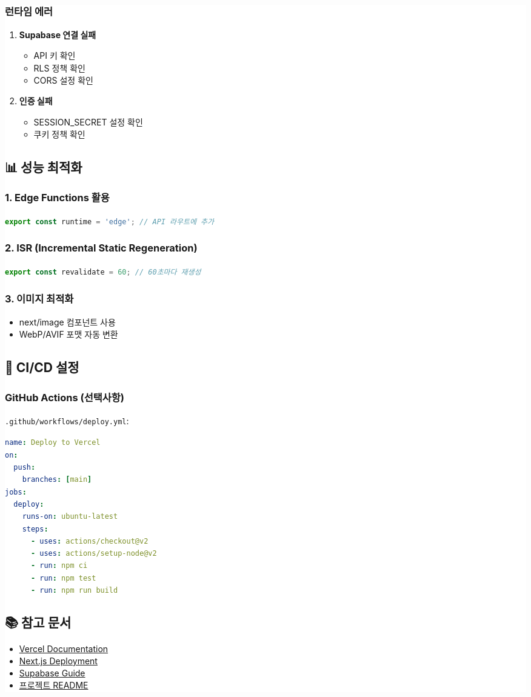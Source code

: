 ### 런타임 에러

1. **Supabase 연결 실패**
   - API 키 확인
   - RLS 정책 확인
   - CORS 설정 확인

2. **인증 실패**
   - SESSION_SECRET 설정 확인
   - 쿠키 정책 확인

## 📊 성능 최적화

### 1. Edge Functions 활용
```typescript
export const runtime = 'edge'; // API 라우트에 추가
```

### 2. ISR (Incremental Static Regeneration)
```typescript
export const revalidate = 60; // 60초마다 재생성
```

### 3. 이미지 최적화
- next/image 컴포넌트 사용
- WebP/AVIF 포맷 자동 변환

## 🔄 CI/CD 설정

### GitHub Actions (선택사항)
`.github/workflows/deploy.yml`:
```yaml
name: Deploy to Vercel
on:
  push:
    branches: [main]
jobs:
  deploy:
    runs-on: ubuntu-latest
    steps:
      - uses: actions/checkout@v2
      - uses: actions/setup-node@v2
      - run: npm ci
      - run: npm test
      - run: npm run build
```

## 📚 참고 문서

- [Vercel Documentation](https://vercel.com/docs)
- [Next.js Deployment](https://nextjs.org/docs/deployment)
- [Supabase Guide](https://supabase.com/docs)
- [프로젝트 README](./README.md)
